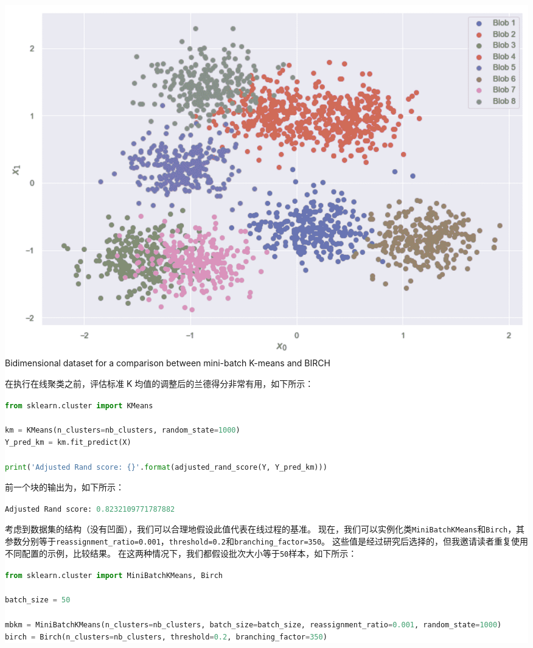 ![](img/c79cce09-3214-4f88-90af-bd1485460604.png)Bidimensional dataset for a comparison between mini-batch K-means and BIRCH

在执行在线聚类之前，评估标准 K 均值的调整后的兰德得分非常有用，如下所示：

```py
from sklearn.cluster import KMeans

km = KMeans(n_clusters=nb_clusters, random_state=1000)
Y_pred_km = km.fit_predict(X)

print('Adjusted Rand score: {}'.format(adjusted_rand_score(Y, Y_pred_km)))
```

前一个块的输出为，如下所示：

```py
Adjusted Rand score: 0.8232109771787882
```

考虑到数据集的结构（没有凹面），我们可以合理地假设此值代表在线过程的基准。 现在，我们可以实例化类`MiniBatchKMeans`和`Birch`，其参数分别等于`reassignment_ratio=0.001`，`threshold=0.2`和`branching_factor=350`。 这些值是经过研究后选择的，但我邀请读者重复使用不同配置的示例，比较结果。 在这两种情况下，我们都假设批次大小等于`50`样本，如下所示：

```py
from sklearn.cluster import MiniBatchKMeans, Birch

batch_size = 50

mbkm = MiniBatchKMeans(n_clusters=nb_clusters, batch_size=batch_size, reassignment_ratio=0.001, random_state=1000)
birch = Birch(n_clusters=nb_clusters, threshold=0.2, branching_factor=350)
```
